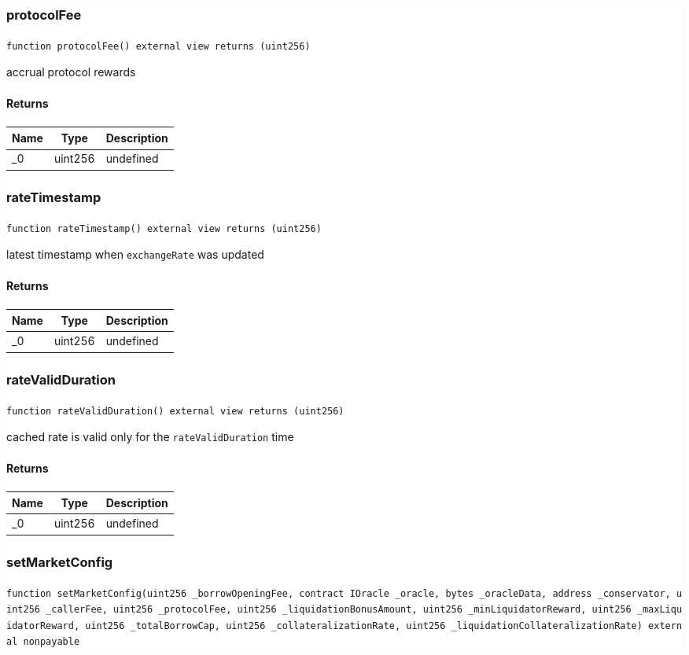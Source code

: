 ### protocolFee

```solidity
function protocolFee() external view returns (uint256)
```

accrual protocol rewards




#### Returns

| Name | Type | Description |
|---|---|---|
| _0 | uint256 | undefined |

### rateTimestamp

```solidity
function rateTimestamp() external view returns (uint256)
```

latest timestamp when `exchangeRate` was updated




#### Returns

| Name | Type | Description |
|---|---|---|
| _0 | uint256 | undefined |

### rateValidDuration

```solidity
function rateValidDuration() external view returns (uint256)
```

cached rate is valid only for the `rateValidDuration` time




#### Returns

| Name | Type | Description |
|---|---|---|
| _0 | uint256 | undefined |

### setMarketConfig

```solidity
function setMarketConfig(uint256 _borrowOpeningFee, contract IOracle _oracle, bytes _oracleData, address _conservator, uint256 _callerFee, uint256 _protocolFee, uint256 _liquidationBonusAmount, uint256 _minLiquidatorReward, uint256 _maxLiquidatorReward, uint256 _totalBorrowCap, uint256 _collateralizationRate, uint256 _liquidationCollateralizationRate) external nonpayable
```
